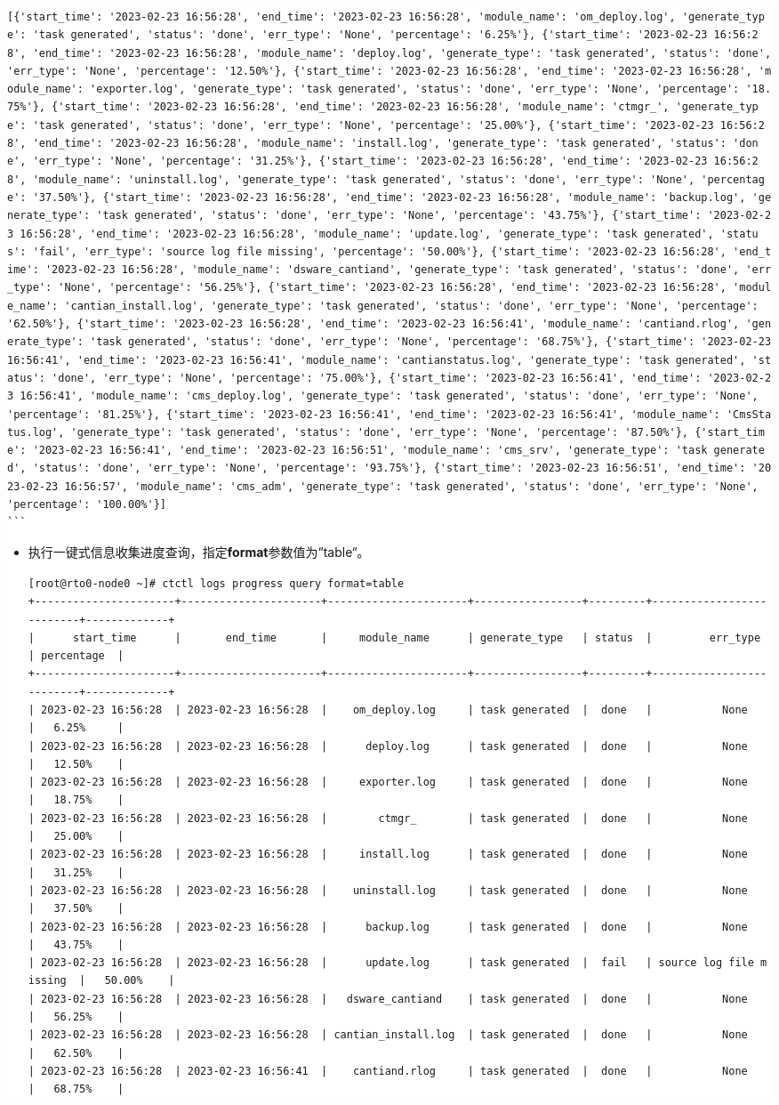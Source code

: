     [{'start_time': '2023-02-23 16:56:28', 'end_time': '2023-02-23 16:56:28', 'module_name': 'om_deploy.log', 'generate_type': 'task generated', 'status': 'done', 'err_type': 'None', 'percentage': '6.25%'}, {'start_time': '2023-02-23 16:56:28', 'end_time': '2023-02-23 16:56:28', 'module_name': 'deploy.log', 'generate_type': 'task generated', 'status': 'done', 'err_type': 'None', 'percentage': '12.50%'}, {'start_time': '2023-02-23 16:56:28', 'end_time': '2023-02-23 16:56:28', 'module_name': 'exporter.log', 'generate_type': 'task generated', 'status': 'done', 'err_type': 'None', 'percentage': '18.75%'}, {'start_time': '2023-02-23 16:56:28', 'end_time': '2023-02-23 16:56:28', 'module_name': 'ctmgr_', 'generate_type': 'task generated', 'status': 'done', 'err_type': 'None', 'percentage': '25.00%'}, {'start_time': '2023-02-23 16:56:28', 'end_time': '2023-02-23 16:56:28', 'module_name': 'install.log', 'generate_type': 'task generated', 'status': 'done', 'err_type': 'None', 'percentage': '31.25%'}, {'start_time': '2023-02-23 16:56:28', 'end_time': '2023-02-23 16:56:28', 'module_name': 'uninstall.log', 'generate_type': 'task generated', 'status': 'done', 'err_type': 'None', 'percentage': '37.50%'}, {'start_time': '2023-02-23 16:56:28', 'end_time': '2023-02-23 16:56:28', 'module_name': 'backup.log', 'generate_type': 'task generated', 'status': 'done', 'err_type': 'None', 'percentage': '43.75%'}, {'start_time': '2023-02-23 16:56:28', 'end_time': '2023-02-23 16:56:28', 'module_name': 'update.log', 'generate_type': 'task generated', 'status': 'fail', 'err_type': 'source log file missing', 'percentage': '50.00%'}, {'start_time': '2023-02-23 16:56:28', 'end_time': '2023-02-23 16:56:28', 'module_name': 'dsware_cantiand', 'generate_type': 'task generated', 'status': 'done', 'err_type': 'None', 'percentage': '56.25%'}, {'start_time': '2023-02-23 16:56:28', 'end_time': '2023-02-23 16:56:28', 'module_name': 'cantian_install.log', 'generate_type': 'task generated', 'status': 'done', 'err_type': 'None', 'percentage': '62.50%'}, {'start_time': '2023-02-23 16:56:28', 'end_time': '2023-02-23 16:56:41', 'module_name': 'cantiand.rlog', 'generate_type': 'task generated', 'status': 'done', 'err_type': 'None', 'percentage': '68.75%'}, {'start_time': '2023-02-23 16:56:41', 'end_time': '2023-02-23 16:56:41', 'module_name': 'cantianstatus.log', 'generate_type': 'task generated', 'status': 'done', 'err_type': 'None', 'percentage': '75.00%'}, {'start_time': '2023-02-23 16:56:41', 'end_time': '2023-02-23 16:56:41', 'module_name': 'cms_deploy.log', 'generate_type': 'task generated', 'status': 'done', 'err_type': 'None', 'percentage': '81.25%'}, {'start_time': '2023-02-23 16:56:41', 'end_time': '2023-02-23 16:56:41', 'module_name': 'CmsStatus.log', 'generate_type': 'task generated', 'status': 'done', 'err_type': 'None', 'percentage': '87.50%'}, {'start_time': '2023-02-23 16:56:41', 'end_time': '2023-02-23 16:56:51', 'module_name': 'cms_srv', 'generate_type': 'task generated', 'status': 'done', 'err_type': 'None', 'percentage': '93.75%'}, {'start_time': '2023-02-23 16:56:51', 'end_time': '2023-02-23 16:56:57', 'module_name': 'cms_adm', 'generate_type': 'task generated', 'status': 'done', 'err_type': 'None', 'percentage': '100.00%'}]
    ```

-   执行一键式信息收集进度查询，指定**format**参数值为“table“。

    ```
    [root@rto0-node0 ~]# ctctl logs progress query format=table
    +----------------------+----------------------+----------------------+-----------------+---------+--------------------------+-------------+
    |      start_time      |       end_time       |     module_name      | generate_type   | status  |         err_type         | percentage  |
    +----------------------+----------------------+----------------------+-----------------+---------+--------------------------+-------------+
    | 2023-02-23 16:56:28  | 2023-02-23 16:56:28  |    om_deploy.log     | task generated  |  done   |           None           |   6.25%     |
    | 2023-02-23 16:56:28  | 2023-02-23 16:56:28  |      deploy.log      | task generated  |  done   |           None           |   12.50%    |
    | 2023-02-23 16:56:28  | 2023-02-23 16:56:28  |     exporter.log     | task generated  |  done   |           None           |   18.75%    |
    | 2023-02-23 16:56:28  | 2023-02-23 16:56:28  |        ctmgr_        | task generated  |  done   |           None           |   25.00%    |
    | 2023-02-23 16:56:28  | 2023-02-23 16:56:28  |     install.log      | task generated  |  done   |           None           |   31.25%    |
    | 2023-02-23 16:56:28  | 2023-02-23 16:56:28  |    uninstall.log     | task generated  |  done   |           None           |   37.50%    |
    | 2023-02-23 16:56:28  | 2023-02-23 16:56:28  |      backup.log      | task generated  |  done   |           None           |   43.75%    |
    | 2023-02-23 16:56:28  | 2023-02-23 16:56:28  |      update.log      | task generated  |  fail   | source log file missing  |   50.00%    |
    | 2023-02-23 16:56:28  | 2023-02-23 16:56:28  |   dsware_cantiand    | task generated  |  done   |           None           |   56.25%    |
    | 2023-02-23 16:56:28  | 2023-02-23 16:56:28  | cantian_install.log  | task generated  |  done   |           None           |   62.50%    |
    | 2023-02-23 16:56:28  | 2023-02-23 16:56:41  |    cantiand.rlog     | task generated  |  done   |           None           |   68.75%    |
